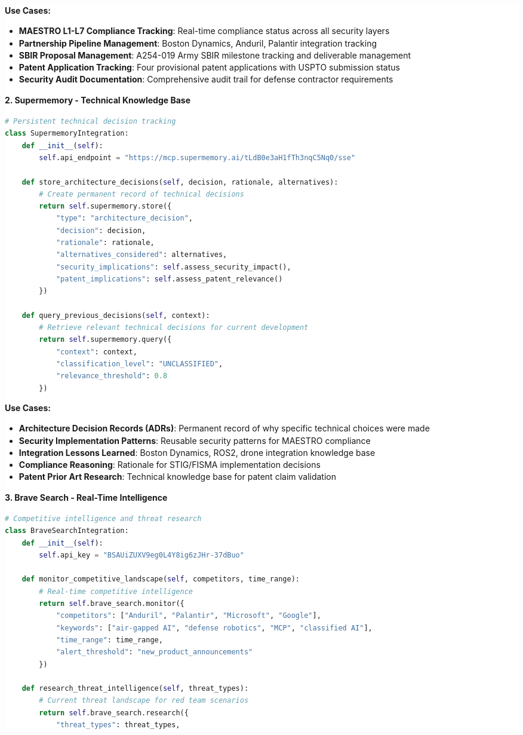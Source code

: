 **Use Cases:**

- **MAESTRO L1-L7 Compliance Tracking**: Real-time compliance status across all security layers
- **Partnership Pipeline Management**: Boston Dynamics, Anduril, Palantir integration tracking
- **SBIR Proposal Management**: A254-019 Army SBIR milestone tracking and deliverable management
- **Patent Application Tracking**: Four provisional patent applications with USPTO submission status
- **Security Audit Documentation**: Comprehensive audit trail for defense contractor requirements

**2. Supermemory - Technical Knowledge Base**

```python
# Persistent technical decision tracking
class SupermemoryIntegration:
    def __init__(self):
        self.api_endpoint = "https://mcp.supermemory.ai/tLdB0e3aH1fTh3nqC5Nq0/sse"

    def store_architecture_decisions(self, decision, rationale, alternatives):
        # Create permanent record of technical decisions
        return self.supermemory.store({
            "type": "architecture_decision",
            "decision": decision,
            "rationale": rationale,
            "alternatives_considered": alternatives,
            "security_implications": self.assess_security_impact(),
            "patent_implications": self.assess_patent_relevance()
        })

    def query_previous_decisions(self, context):
        # Retrieve relevant technical decisions for current development
        return self.supermemory.query({
            "context": context,
            "classification_level": "UNCLASSIFIED",
            "relevance_threshold": 0.8
        })
```

**Use Cases:**

- **Architecture Decision Records (ADRs)**: Permanent record of why specific technical choices were made
- **Security Implementation Patterns**: Reusable security patterns for MAESTRO compliance
- **Integration Lessons Learned**: Boston Dynamics, ROS2, drone integration knowledge base
- **Compliance Reasoning**: Rationale for STIG/FISMA implementation decisions
- **Patent Prior Art Research**: Technical knowledge base for patent claim validation

**3. Brave Search - Real-Time Intelligence**

```python
# Competitive intelligence and threat research
class BraveSearchIntegration:
    def __init__(self):
        self.api_key = "BSAUiZUXV9eg0L4Y8ig6zJHr-37dBuo"

    def monitor_competitive_landscape(self, competitors, time_range):
        # Real-time competitive intelligence
        return self.brave_search.monitor({
            "competitors": ["Anduril", "Palantir", "Microsoft", "Google"],
            "keywords": ["air-gapped AI", "defense robotics", "MCP", "classified AI"],
            "time_range": time_range,
            "alert_threshold": "new_product_announcements"
        })

    def research_threat_intelligence(self, threat_types):
        # Current threat landscape for red team scenarios
        return self.brave_search.research({
            "threat_types": threat_types,
```